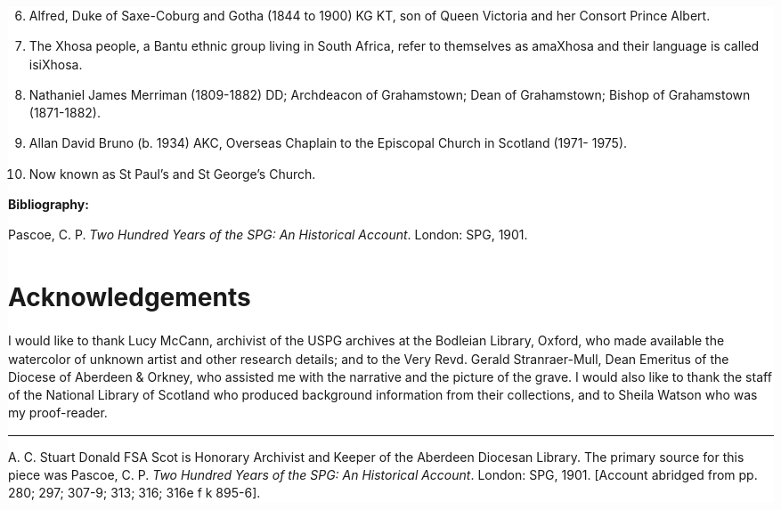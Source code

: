 6. Alfred, Duke of Saxe-Coburg and Gotha (1844 to 1900) KG KT, son of Queen Victoria and her Consort Prince Albert.

7. The Xhosa people, a Bantu ethnic group living in South Africa, refer to themselves as amaXhosa and their language is called isiXhosa.

8. Nathaniel James Merriman (1809-1882) DD; Archdeacon of Grahamstown; Dean of Grahamstown; Bishop of Grahamstown (1871-1882).

9. Allan David Bruno (b. 1934) AKC, Overseas Chaplain to the Episcopal Church in Scotland (1971- 1975).

10. Now known as St Paul’s and St George’s Church.

**Bibliography:**

Pascoe, C. P. *Two Hundred Years of the SPG: An Historical Account*. London: SPG, 1901.

# Acknowledgements
I would like to thank Lucy McCann, archivist of the USPG archives at the Bodleian Library, Oxford, who made available the watercolor of unknown artist and other research details; and to the Very Revd. Gerald Stranraer-Mull, Dean Emeritus of the Diocese of Aberdeen & Orkney, who assisted me with the narrative and the picture of the grave. I would also like to thank the staff of the National Library of Scotland who produced background information from their collections, and to Sheila Watson who was my proof-reader.

---

A. C. Stuart Donald FSA Scot is Honorary Archivist and
Keeper of the Aberdeen Diocesan Library. The primary source for this piece was Pascoe, C. P. *Two Hundred Years of the SPG: An Historical Account*. London: SPG, 1901. [Account abridged from pp. 280; 297; 307-9; 313; 316; 316e f k 895-6].
